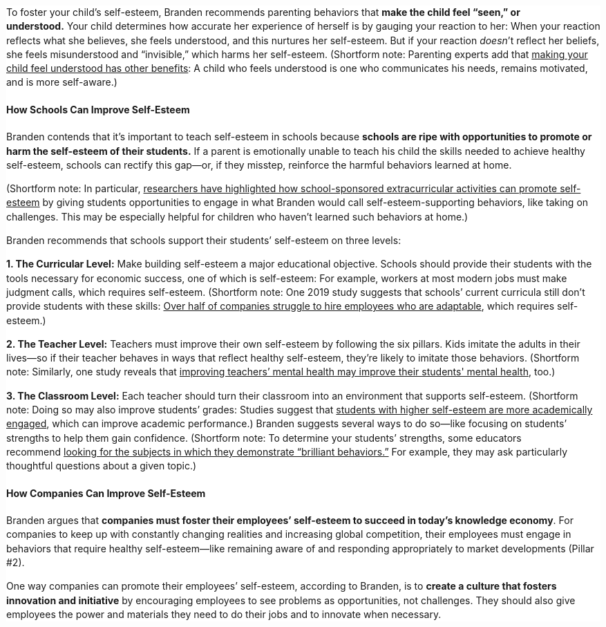 To foster your child’s self-esteem, Branden recommends parenting behaviors that **make the child feel “seen,” or understood.** Your child determines how accurate her experience of herself is by gauging your reaction to her: When your reaction reflects what she believes, she feels understood, and this nurtures her self-esteem. But if your reaction _doesn_’t reflect her beliefs, she feels misunderstood and “invisible,” which harms her self-esteem. (Shortform note: Parenting experts add that [making your child feel understood has other benefits](https://www.understood.org/en/articles/the-importance-of-showing-empathy-to-kids-with-learning-and-thinking-differences): A child who feels understood is one who communicates his needs, remains motivated, and is more self-aware.)

#### How Schools Can Improve Self-Esteem

Branden contends that it’s important to teach self-esteem in schools because **schools are ripe with opportunities to promote or harm the self-esteem of their students.** If a parent is emotionally unable to teach his child the skills needed to achieve healthy self-esteem, schools can rectify this gap—or, if they misstep, reinforce the harmful behaviors learned at home.

(Shortform note: In particular, [researchers have highlighted how school-sponsored extracurricular activities can promote self-esteem](https://go.gale.com/ps/i.do?p=AONE&u=googlescholar&id=GALE|A288428958&v=2.1&it=r&sid=AONE&asid=15404b5d) by giving students opportunities to engage in what Branden would call self-esteem-supporting behaviors, like taking on challenges. This may be especially helpful for children who haven’t learned such behaviors at home.)

Branden recommends that schools support their students’ self-esteem on three levels:

**1. The Curricular Level:** Make building self-esteem a major educational objective. Schools should provide their students with the tools necessary for economic success, one of which is self-esteem: For example, workers at most modern jobs must make judgment calls, which requires self-esteem. (Shortform note: One 2019 study suggests that schools’ current curricula still don’t provide students with these skills: [Over half of companies struggle to hire employees who are adaptable](https://www.forbesindia.com/blog/education/to-cultivate-a-productive-future-workforce-schools-must-teach-socio-emotional-skills/), which requires self-esteem.)

**2. The Teacher Level:** Teachers must improve their own self-esteem by following the six pillars. Kids imitate the adults in their lives—so if their teacher behaves in ways that reflect healthy self-esteem, they’re likely to imitate those behaviors. (Shortform note: Similarly, one study reveals that [improving teachers’ mental health may improve their students' mental health](https://www.edweek.org/teaching-learning/opinion-teachers-need-therapy-their-schools-should-pay-for-it/2021/10), too.)

**3. The Classroom Level:** Each teacher should turn their classroom into an environment that supports self-esteem. (Shortform note: Doing so may also improve students’ grades: Studies suggest that [students with higher self-esteem are more academically engaged](https://www.frontiersin.org/articles/10.3389/fpsyg.2021.690828/full), which can improve academic performance.) Branden suggests several ways to do so—like focusing on students’ strengths to help them gain confidence. (Shortform note: To determine your students’ strengths, some educators recommend [looking for the subjects in which they demonstrate “brilliant behaviors.”](http://possibilitiesforlearning.com/brilliant-behaviors/) For example, they may ask particularly thoughtful questions about a given topic.)

#### How Companies Can Improve Self-Esteem

Branden argues that **companies must foster their employees’ self-esteem to succeed in today’s knowledge economy**. For companies to keep up with constantly changing realities and increasing global competition, their employees must engage in behaviors that require healthy self-esteem—like remaining aware of and responding appropriately to market developments (Pillar #2).

One way companies can promote their employees’ self-esteem, according to Branden, is to **create a culture that fosters innovation and initiative** by encouraging employees to see problems as opportunities, not challenges. They should also give employees the power and materials they need to do their jobs and to innovate when necessary.

